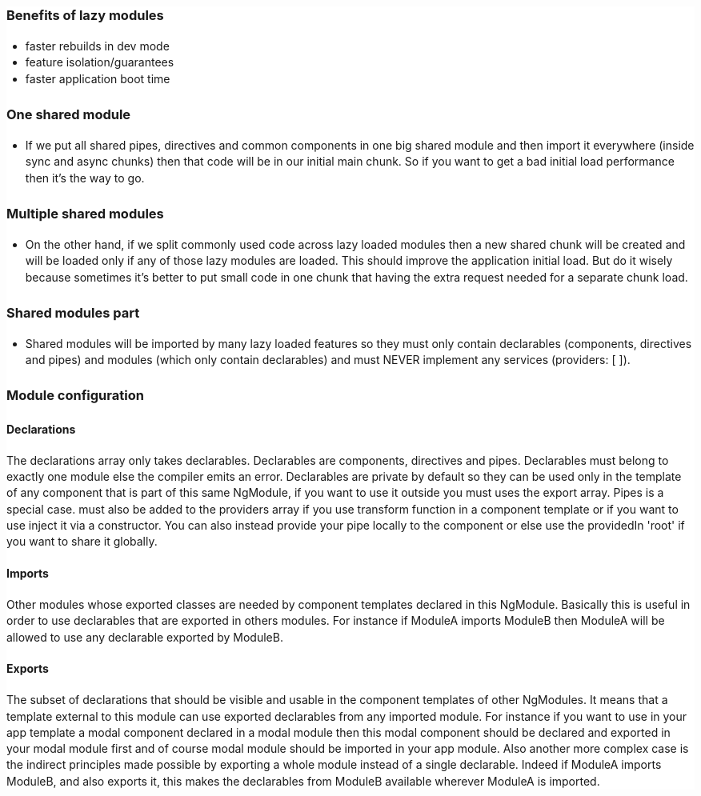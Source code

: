 ### Benefits of lazy modules

-   faster rebuilds in dev mode
-   feature isolation/guarantees
-   faster application boot time

### One shared module

-   If we put all shared pipes, directives and common components in one big shared module and then import it everywhere (inside sync and async chunks) then that code will be in our initial main chunk. So if you want to get a bad initial load performance then it’s the way to go.

### Multiple shared modules

-   On the other hand, if we split commonly used code across lazy loaded modules then a new shared chunk will be created and will be loaded only if any of those lazy modules are loaded. This should improve the application initial load. But do it wisely because sometimes it’s better to put small code in one chunk that having the extra request needed for a separate chunk load.

### Shared modules part

-   Shared modules will be imported by many lazy loaded features so they must only contain declarables (components, directives and pipes) and modules (which only contain declarables) and must NEVER implement any services (providers: [ ]).

### Module configuration

#### Declarations

The declarations array only takes declarables. Declarables are components, directives and pipes. Declarables must belong to exactly one module else the compiler emits an error. Declarables are private by default so they can be used only in the template of any component that is part of this same NgModule, if you want to use it outside you must uses the export array. Pipes is a special case. must also be added to the providers array if you use transform function in a component template or if you want to use inject it via a constructor. You can also instead provide your pipe locally to the component or else use the providedIn 'root' if you want to share it globally.

#### Imports

Other modules whose exported classes are needed by component templates declared in this NgModule. Basically this is useful in order to use declarables that are exported in others modules. For instance if ModuleA imports ModuleB then ModuleA will be allowed to use any declarable exported by ModuleB.

#### Exports

 The subset of declarations that should be visible and usable in the component templates of other NgModules. It means that a template external to this module can use exported declarables from any imported module. For instance if you want to use in your app template a modal component declared in a modal module then this modal component should be declared and exported in your modal module first and of course modal module should be imported in your app module. Also another more complex case is the indirect principles made possible by exporting a whole module instead of a single declarable. Indeed if ModuleA imports ModuleB, and also exports it, this makes the declarables from ModuleB available wherever ModuleA is imported.
